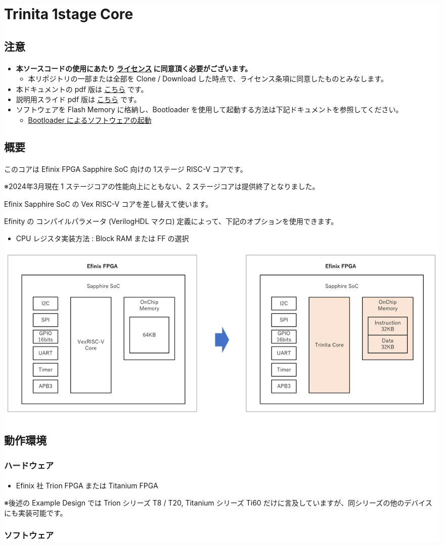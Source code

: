 # Trinita 1stage Core

## 注意

- **本ソースコードの使用にあたり [ライセンス](./LICENSE) に同意頂く必要がございます。**
  - 本リポジトリの一部または全部を Clone / Download した時点で、ライセンス条項に同意したものとみなします。
- 本ドキュメントの pdf 版は [こちら](./README.pdf) です。
- 説明用スライド pdf 版は [こちら](./TrinitaTutorial_Slide.pdf) です。
- ソフトウェアを Flash Memory に格納し、Bootloader を使用して起動する方法は下記ドキュメントを参照してください。
  - [Bootloader によるソフトウェアの起動](./README_Bootloader.md)

## 概要

このコアは Efinix FPGA Sapphire SoC 向けの 1ステージ RISC-V コアです。

※2024年3月現在 1 ステージコアの性能向上にともない、2 ステージコアは提供終了となりました。

Efinix Sapphire SoC の Vex RISC-V コアを差し替えて使います。

Efinity の コンパイルパラメータ (VerilogHDL マクロ) 定義によって、下記のオプションを使用できます。

- CPU レジスタ実装方法 : Block RAM または FF の選択

![image](./images/top_blockdiagram.png)

## 動作環境

### ハードウェア

- Efinix 社 Trion FPGA または Titanium FPGA

※後述の Example Design では Trion シリーズ T8 / T20, Titanium シリーズ Ti60 だけに言及していますが、同シリーズの他のデバイスにも実装可能です。

### ソフトウェア
